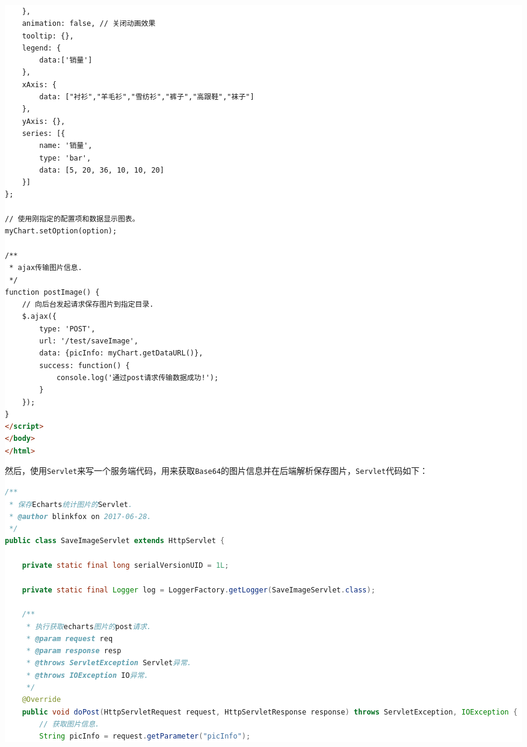 ```html
    },
    animation: false, // 关闭动画效果
    tooltip: {},
    legend: {
        data:['销量']
    },
    xAxis: {
        data: ["衬衫","羊毛衫","雪纺衫","裤子","高跟鞋","袜子"]
    },
    yAxis: {},
    series: [{
        name: '销量',
        type: 'bar',
        data: [5, 20, 36, 10, 10, 20]
    }]
};

// 使用刚指定的配置项和数据显示图表。
myChart.setOption(option);

/**
 * ajax传输图片信息.
 */
function postImage() {
    // 向后台发起请求保存图片到指定目录.
    $.ajax({
        type: 'POST',
        url: '/test/saveImage',
        data: {picInfo: myChart.getDataURL()},
        success: function() {
            console.log('通过post请求传输数据成功!');
        }
    });
}
</script>
</body>
</html>
```

然后，使用`Servlet`来写一个服务端代码，用来获取`Base64`的图片信息并在后端解析保存图片，`Servlet`代码如下：

```java
/**
 * 保存Echarts统计图片的Servlet.
 * @author blinkfox on 2017-06-28.
 */
public class SaveImageServlet extends HttpServlet {

    private static final long serialVersionUID = 1L;

    private static final Logger log = LoggerFactory.getLogger(SaveImageServlet.class);

    /**
     * 执行获取echarts图片的post请求.
     * @param request req
     * @param response resp
     * @throws ServletException Servlet异常.
     * @throws IOException IO异常.
     */
    @Override
    public void doPost(HttpServletRequest request, HttpServletResponse response) throws ServletException, IOException {
        // 获取图片信息.
        String picInfo = request.getParameter("picInfo");
```

  [1]: http://www.jfree.org/jfreechart/index.html
  [2]: http://phantomjs.org/
  [3]: https://poi.apache.org/
  [4]: https://github.com/Sayi/poi-tl
  [5]: http://static.blinkfox.com/test_word_template.jpg
  [6]: http://static.blinkfox.com/test_out_result.jpg